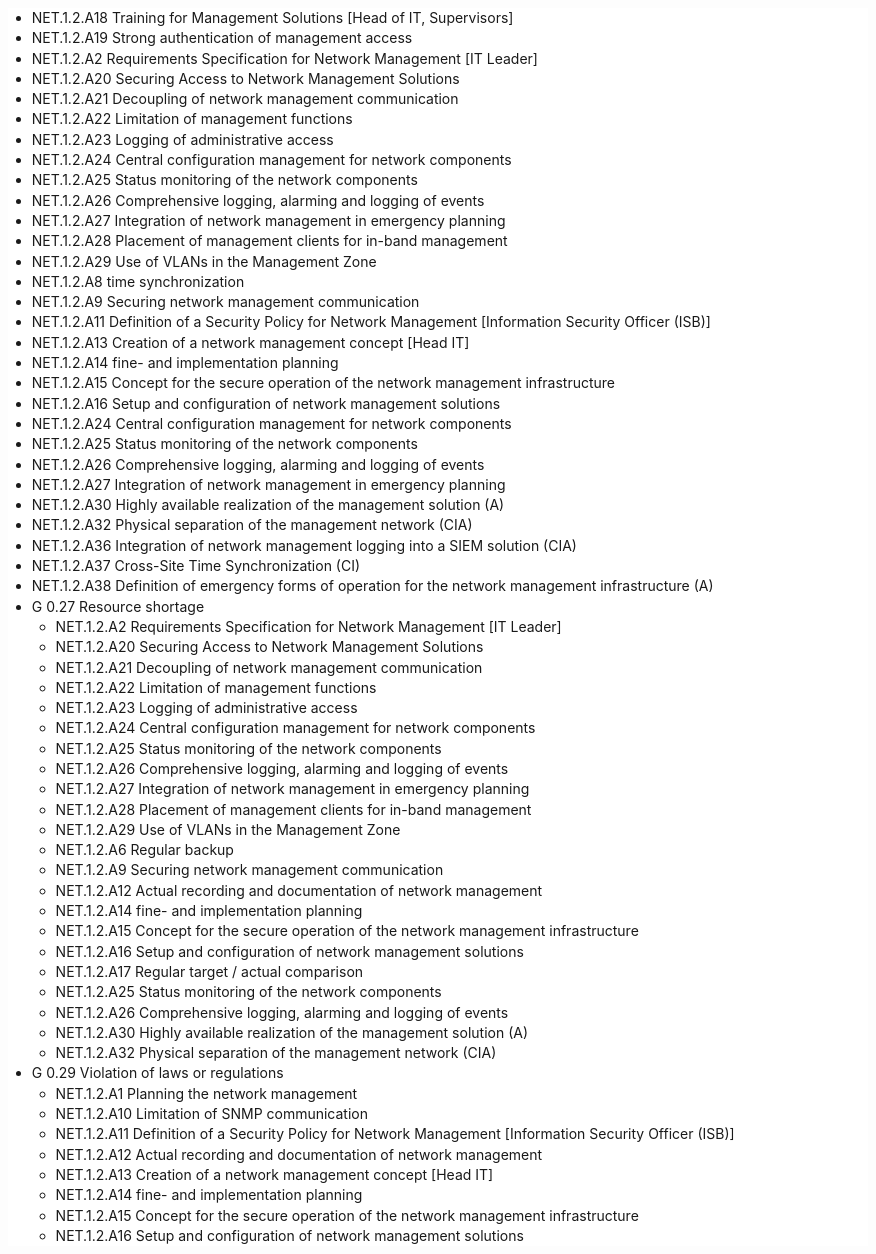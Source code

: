   * NET.1.2.A18 Training for Management Solutions [Head of IT, Supervisors]
  * NET.1.2.A19 Strong authentication of management access
  * NET.1.2.A2 Requirements Specification for Network Management [IT Leader]
  * NET.1.2.A20 Securing Access to Network Management Solutions
  * NET.1.2.A21 Decoupling of network management communication
  * NET.1.2.A22 Limitation of management functions
  * NET.1.2.A23 Logging of administrative access
  * NET.1.2.A24 Central configuration management for network components
  * NET.1.2.A25 Status monitoring of the network components
  * NET.1.2.A26 Comprehensive logging, alarming and logging of events
  * NET.1.2.A27 Integration of network management in emergency planning
  * NET.1.2.A28 Placement of management clients for in-band management
  * NET.1.2.A29 Use of VLANs in the Management Zone
  * NET.1.2.A8 time synchronization
  * NET.1.2.A9 Securing network management communication
  * NET.1.2.A11 Definition of a Security Policy for Network Management [Information Security Officer (ISB)]
  * NET.1.2.A13 Creation of a network management concept [Head IT]
  * NET.1.2.A14 fine- and implementation planning
  * NET.1.2.A15 Concept for the secure operation of the network management infrastructure
  * NET.1.2.A16 Setup and configuration of network management solutions
  * NET.1.2.A24 Central configuration management for network components
  * NET.1.2.A25 Status monitoring of the network components
  * NET.1.2.A26 Comprehensive logging, alarming and logging of events
  * NET.1.2.A27 Integration of network management in emergency planning
  * NET.1.2.A30 Highly available realization of the management solution (A)
  * NET.1.2.A32 Physical separation of the management network (CIA)
  * NET.1.2.A36 Integration of network management logging into a SIEM solution (CIA)
  * NET.1.2.A37 Cross-Site Time Synchronization (CI)
  * NET.1.2.A38 Definition of emergency forms of operation for the network management infrastructure (A)
* G 0.27 Resource shortage
  * NET.1.2.A2 Requirements Specification for Network Management [IT Leader]
  * NET.1.2.A20 Securing Access to Network Management Solutions
  * NET.1.2.A21 Decoupling of network management communication
  * NET.1.2.A22 Limitation of management functions
  * NET.1.2.A23 Logging of administrative access
  * NET.1.2.A24 Central configuration management for network components
  * NET.1.2.A25 Status monitoring of the network components
  * NET.1.2.A26 Comprehensive logging, alarming and logging of events
  * NET.1.2.A27 Integration of network management in emergency planning
  * NET.1.2.A28 Placement of management clients for in-band management
  * NET.1.2.A29 Use of VLANs in the Management Zone
  * NET.1.2.A6 Regular backup
  * NET.1.2.A9 Securing network management communication
  * NET.1.2.A12 Actual recording and documentation of network management
  * NET.1.2.A14 fine- and implementation planning
  * NET.1.2.A15 Concept for the secure operation of the network management infrastructure
  * NET.1.2.A16 Setup and configuration of network management solutions
  * NET.1.2.A17 Regular target / actual comparison
  * NET.1.2.A25 Status monitoring of the network components
  * NET.1.2.A26 Comprehensive logging, alarming and logging of events
  * NET.1.2.A30 Highly available realization of the management solution (A)
  * NET.1.2.A32 Physical separation of the management network (CIA)
* G 0.29 Violation of laws or regulations
  * NET.1.2.A1 Planning the network management
  * NET.1.2.A10 Limitation of SNMP communication
  * NET.1.2.A11 Definition of a Security Policy for Network Management [Information Security Officer (ISB)]
  * NET.1.2.A12 Actual recording and documentation of network management
  * NET.1.2.A13 Creation of a network management concept [Head IT]
  * NET.1.2.A14 fine- and implementation planning
  * NET.1.2.A15 Concept for the secure operation of the network management infrastructure
  * NET.1.2.A16 Setup and configuration of network management solutions